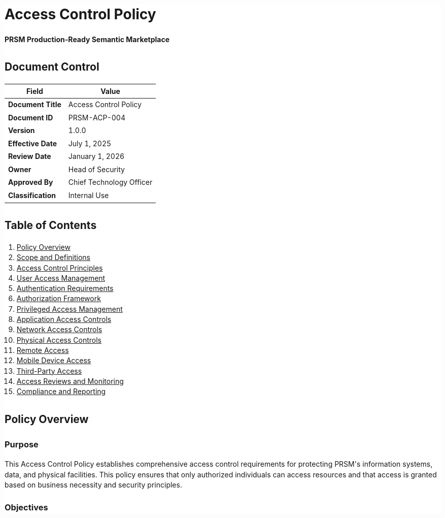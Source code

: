 # Access Control Policy
**PRSM Production-Ready Semantic Marketplace**

## Document Control

| Field | Value |
|-------|-------|
| **Document Title** | Access Control Policy |
| **Document ID** | PRSM-ACP-004 |
| **Version** | 1.0.0 |
| **Effective Date** | July 1, 2025 |
| **Review Date** | January 1, 2026 |
| **Owner** | Head of Security |
| **Approved By** | Chief Technology Officer |
| **Classification** | Internal Use |

## Table of Contents

1. [Policy Overview](#policy-overview)
2. [Scope and Definitions](#scope-and-definitions)
3. [Access Control Principles](#access-control-principles)
4. [User Access Management](#user-access-management)
5. [Authentication Requirements](#authentication-requirements)
6. [Authorization Framework](#authorization-framework)
7. [Privileged Access Management](#privileged-access-management)
8. [Application Access Controls](#application-access-controls)
9. [Network Access Controls](#network-access-controls)
10. [Physical Access Controls](#physical-access-controls)
11. [Remote Access](#remote-access)
12. [Mobile Device Access](#mobile-device-access)
13. [Third-Party Access](#third-party-access)
14. [Access Reviews and Monitoring](#access-reviews-and-monitoring)
15. [Compliance and Reporting](#compliance-and-reporting)

## Policy Overview

### Purpose

This Access Control Policy establishes comprehensive access control requirements for protecting PRSM's information systems, data, and physical facilities. This policy ensures that only authorized individuals can access resources and that access is granted based on business necessity and security principles.

### Objectives
